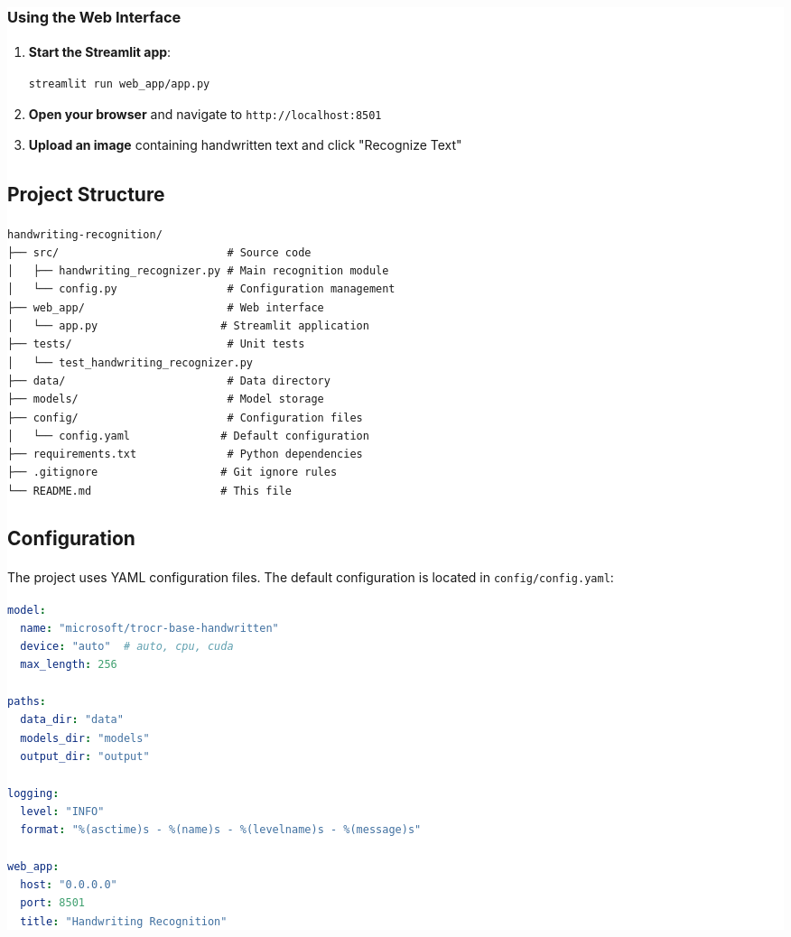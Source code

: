 ### Using the Web Interface

1. **Start the Streamlit app**:
   ```bash
   streamlit run web_app/app.py
   ```

2. **Open your browser** and navigate to `http://localhost:8501`

3. **Upload an image** containing handwritten text and click "Recognize Text"

## Project Structure

```
handwriting-recognition/
├── src/                          # Source code
│   ├── handwriting_recognizer.py # Main recognition module
│   └── config.py                 # Configuration management
├── web_app/                      # Web interface
│   └── app.py                   # Streamlit application
├── tests/                        # Unit tests
│   └── test_handwriting_recognizer.py
├── data/                         # Data directory
├── models/                       # Model storage
├── config/                       # Configuration files
│   └── config.yaml              # Default configuration
├── requirements.txt              # Python dependencies
├── .gitignore                   # Git ignore rules
└── README.md                    # This file
```

## Configuration

The project uses YAML configuration files. The default configuration is located in `config/config.yaml`:

```yaml
model:
  name: "microsoft/trocr-base-handwritten"
  device: "auto"  # auto, cpu, cuda
  max_length: 256

paths:
  data_dir: "data"
  models_dir: "models"
  output_dir: "output"

logging:
  level: "INFO"
  format: "%(asctime)s - %(name)s - %(levelname)s - %(message)s"

web_app:
  host: "0.0.0.0"
  port: 8501
  title: "Handwriting Recognition"
```
